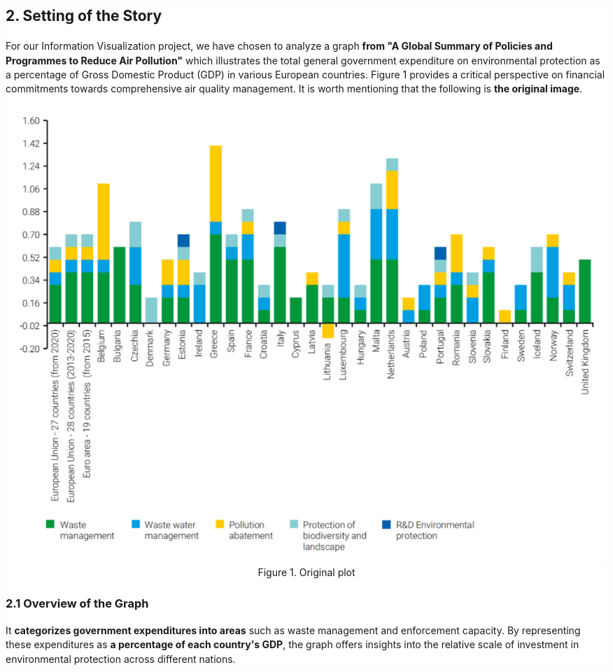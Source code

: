 ## 2. Setting of the Story
For our Information Visualization project, we have chosen to analyze a graph **from "A Global Summary of Policies and Programmes to Reduce Air Pollution"** which illustrates the total general government expenditure on environmental protection as a percentage of Gross Domestic Product (GDP) in various European countries. Figure 1 provides a critical perspective on financial commitments towards comprehensive air quality management. It is worth mentioning that the following is **the original image**.
<center>
    <img src="original_plot.png">
    <div>Figure 1. Original plot</div>
</center>


### 2.1 Overview of the Graph
It **categorizes government expenditures into areas** such as waste management and enforcement capacity. By representing these expenditures as **a percentage of each country's GDP**, the graph offers insights into the relative scale of investment in environmental protection across different nations.
